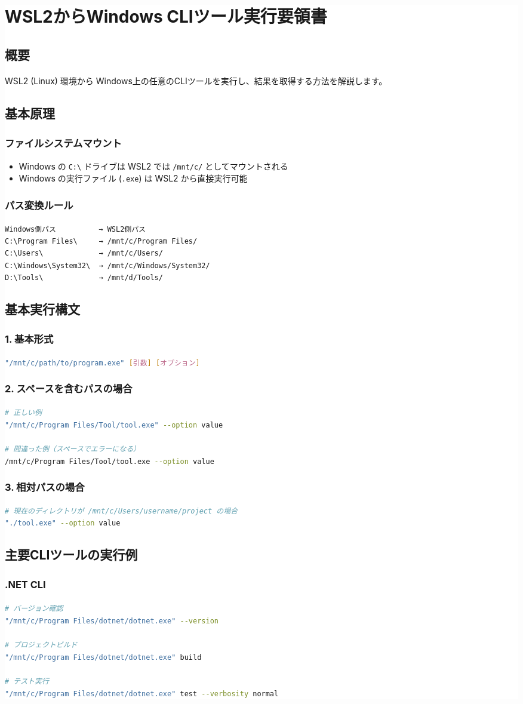 # WSL2からWindows CLIツール実行要領書

## 概要

WSL2 (Linux) 環境から Windows上の任意のCLIツールを実行し、結果を取得する方法を解説します。

## 基本原理

### ファイルシステムマウント
- Windows の `C:\` ドライブは WSL2 では `/mnt/c/` としてマウントされる
- Windows の実行ファイル (`.exe`) は WSL2 から直接実行可能

### パス変換ルール
```
Windows側パス          → WSL2側パス
C:\Program Files\     → /mnt/c/Program Files/
C:\Users\             → /mnt/c/Users/
C:\Windows\System32\  → /mnt/c/Windows/System32/
D:\Tools\             → /mnt/d/Tools/
```

## 基本実行構文

### 1. 基本形式
```bash
"/mnt/c/path/to/program.exe" [引数] [オプション]
```

### 2. スペースを含むパスの場合
```bash
# 正しい例
"/mnt/c/Program Files/Tool/tool.exe" --option value

# 間違った例（スペースでエラーになる）
/mnt/c/Program Files/Tool/tool.exe --option value
```

### 3. 相対パスの場合
```bash
# 現在のディレクトリが /mnt/c/Users/username/project の場合
"./tool.exe" --option value
```

## 主要CLIツールの実行例

### .NET CLI
```bash
# バージョン確認
"/mnt/c/Program Files/dotnet/dotnet.exe" --version

# プロジェクトビルド
"/mnt/c/Program Files/dotnet/dotnet.exe" build

# テスト実行
"/mnt/c/Program Files/dotnet/dotnet.exe" test --verbosity normal
```
